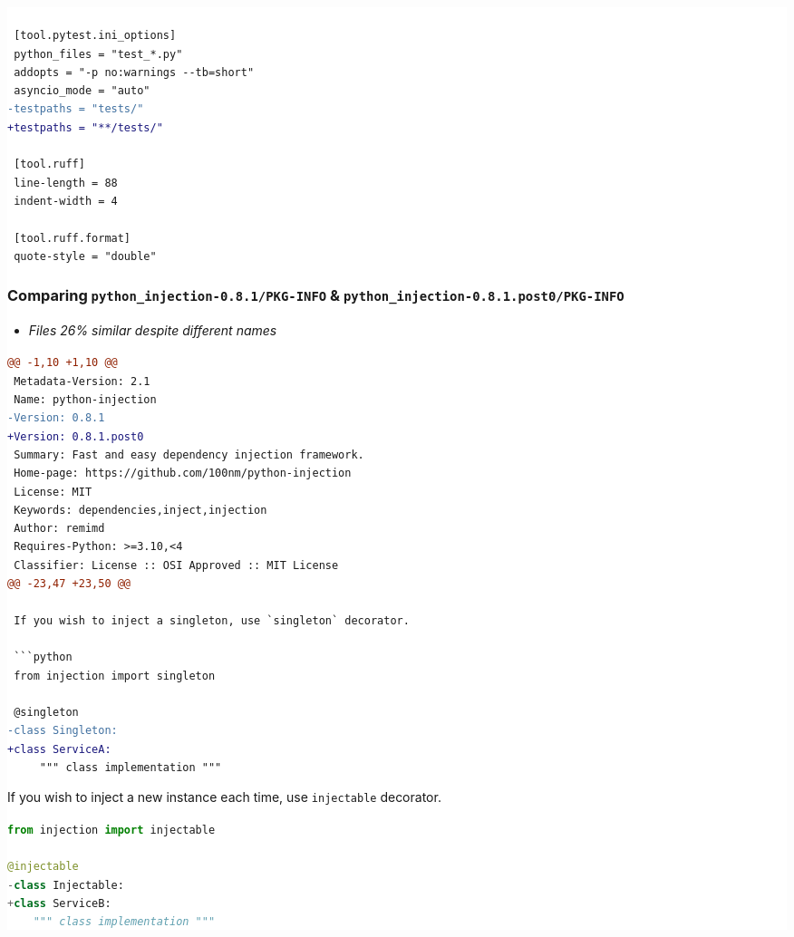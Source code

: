 ```diff
 
 [tool.pytest.ini_options]
 python_files = "test_*.py"
 addopts = "-p no:warnings --tb=short"
 asyncio_mode = "auto"
-testpaths = "tests/"
+testpaths = "**/tests/"
 
 [tool.ruff]
 line-length = 88
 indent-width = 4
 
 [tool.ruff.format]
 quote-style = "double"
```

### Comparing `python_injection-0.8.1/PKG-INFO` & `python_injection-0.8.1.post0/PKG-INFO`

 * *Files 26% similar despite different names*

```diff
@@ -1,10 +1,10 @@
 Metadata-Version: 2.1
 Name: python-injection
-Version: 0.8.1
+Version: 0.8.1.post0
 Summary: Fast and easy dependency injection framework.
 Home-page: https://github.com/100nm/python-injection
 License: MIT
 Keywords: dependencies,inject,injection
 Author: remimd
 Requires-Python: >=3.10,<4
 Classifier: License :: OSI Approved :: MIT License
@@ -23,47 +23,50 @@
 
 If you wish to inject a singleton, use `singleton` decorator.
 
 ```python
 from injection import singleton
 
 @singleton
-class Singleton:
+class ServiceA:
     """ class implementation """
 ```
 
 If you wish to inject a new instance each time, use `injectable` decorator.
 
 ```python
 from injection import injectable
 
 @injectable
-class Injectable:
+class ServiceB:
     """ class implementation """
 ```
 